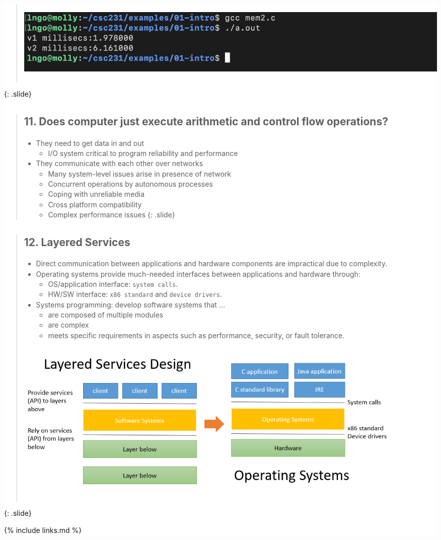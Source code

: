 > <img src="../fig/01-intro/03.png" alt="Compile and run mem2.c" style="height:150px">
> 
{: .slide}


> ## 11. Does computer just execute arithmetic and control flow operations?
>
> - They need to get data in and out
>   - I/O system critical to program reliability and performance
> - They communicate with each other over networks
>   - Many system-level issues arise in presence of network
>   - Concurrent operations by autonomous processes
>   - Coping with unreliable media
>   - Cross platform compatibility
>   - Complex performance issues
{: .slide}


> ## 12. Layered Services
>
> - Direct communication between applications and hardware components are impractical due
> to complexity. 
> - Operating systems provide much-needed interfaces between applications and hardware 
> through:
>   - OS/application interface: `system calls`.
>   - HW/SW interface: `x86 standard` and `device drivers`. 
> - Systems programming: develop software systems that ...
>   - are composed of multiple modules
>   - are complex
>   - meets specific requirements in aspects such as performance, security, or fault tolerance.
>
> <img src="../fig/01-intro/04.png" alt="Layered Service Design" style="height:300px">
>
{: .slide}

{% include links.md %}

